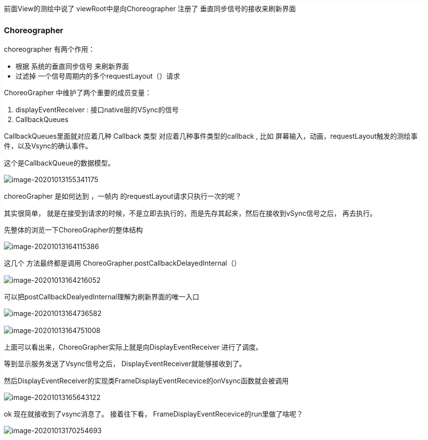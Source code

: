 前面View的测绘中说了 
viewRoot中是向Choreographer 注册了  垂直同步信号的接收来刷新界面

### Choreographer

choreographer  有两个作用：

-  根据 系统的垂直同步信号 来刷新界面
- 过滤掉 一个信号周期内的多个requestLayout（）请求



ChoreoGrapher 中维护了两个重要的成员变量：

1. displayEventReceiver :  接口native层的VSync的信号
2. CallbackQueues

CallbackQueues里面就对应着几种 Callback 类型
对应着几种事件类型的callback , 比如 屏幕输入，动画，requestLayout触发的测绘事件，以及Vsync的确认事件。

这个是CallbackQueue的数据模型。

![image-20201013155341175](https://i.loli.net/2020/10/13/2pLsaSVfWUcnJAy.png)

choreoGrapher 是如何达到 ，一帧内 的requestLayout请求只执行一次的呢？

其实很简单， 就是在接受到请求的时候，不是立即去执行的，而是先存其起来，然后在接收到vSync信号之后， 再去执行。

先整体的浏览一下ChoreoGrapher的整体结构

![image-20201013164115386](https://i.loli.net/2020/10/13/wJs1n7YIj69PGR5.png)

这几个 方法最终都是调用
ChoreoGrapher.postCallbackDelayedInternal（）

![image-20201013164216052](https://i.loli.net/2020/10/13/wdjP7Xb6caQtOYm.png)

可以把postCallbackDealyedInternal理解为刷新界面的唯一入口



![image-20201013164736582](https://i.loli.net/2020/10/13/FLpHGXfzeRhIjKY.png)

![image-20201013164751008](https://i.loli.net/2020/10/13/NkmZ5BaFuYOsnRr.png)



上面可以看出来，ChoreoGrapher实际上就是向DisplayEventReceiver 进行了调度。

等到显示服务发送了Vsync信号之后， DisplayEventReceiver就能够接收到了。

然后DisplayEventReceiver的实现类FrameDisplayEventRecevice的onVsync函数就会被调用

![image-20201013165643122](https://i.loli.net/2020/10/13/MkaBYiLVQFEvArp.png)

ok 现在就接收到了vsync消息了。
接着往下看， FrameDisplayEventRecevice的run里做了啥呢？

![image-20201013170254693](https://i.loli.net/2020/10/13/WFvLM4EbZ9U1aXH.png)
